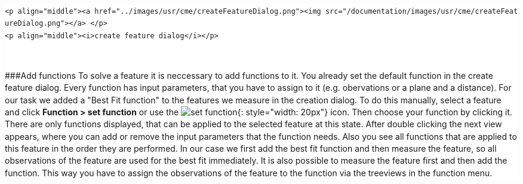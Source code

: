 	<p align="middle"><a href="../images/usr/cme/createFeatureDialog.png"><img src="/documentation/images/usr/cme/createFeatureDialog.png"></a> </p>
	<p align="middle"><i>create feature dialog</i></p>
</figure>
<br>

###Add functions
To solve a feature it is neccessary to add functions to it. You already set the default function in the create feature dialog. Every function has input parameters, that you have to assign to it (e.g. obervations or a plane and a
distance). For our task we added a "Best Fit function" to the features we measure in the creation dialog. To do this manually, select a feature and click **Function > set function** or use the ![set function](https://raw.githubusercontent.com/OpenIndy/OpenIndy/master/res/icons/toolbars/standard/function.png){: style="width: 20px"}
icon. Then choose your function by clicking it. There are only functions displayed, that can be applied to the selected feature at this state.
After double clicking the next view appears, where you can add or remove the input parameters that the function needs. Also you see all functions that are
applied to this feature in the order they are performed.
In our case we first add the best fit function and then measure the feature, so all observations of the feature are used for the best fit immediately.
It is also possible to measure the feature first and then add the function. This way you have to assign the observations of the feature to the function via
the treeviews in the function menu.
<figure >